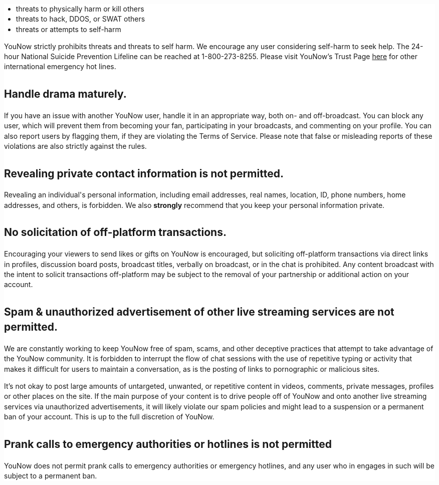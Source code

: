 -	threats to physically harm or kill others
-	threats to hack, DDOS, or SWAT others
-	threats or attempts to self-harm 

YouNow strictly prohibits threats and threats to self harm. We encourage any user considering self-harm to seek help. The 24-hour National Suicide Prevention Lifeline can be reached at 1-800-273-8255. Please visit YouNow’s Trust Page [here](/policy/en/terms) for other international emergency hot lines.

## Handle drama maturely.

If you have an issue with another YouNow user, handle it in an appropriate way, both on- and off-broadcast. You can block any user, which will prevent them from becoming your fan, participating in your broadcasts, and commenting on your profile. You can also report users by flagging them, if they are violating the Terms of Service. Please note that false or misleading reports of these violations are also strictly against the rules.

## Revealing private contact information is not permitted.

Revealing an individual's personal information, including email addresses, real names, location, ID, phone numbers, home addresses, and others, is forbidden. We also **strongly** recommend that you keep your personal information private.

## No solicitation of off-platform transactions.

Encouraging your viewers to send likes or gifts on YouNow is encouraged, but soliciting off-platform transactions via direct links in profiles, discussion board posts, broadcast titles, verbally on broadcast, or in the chat is prohibited. Any content broadcast with the intent to solicit transactions off-platform may be subject to the removal of your partnership or additional action on your account.

## Spam & unauthorized advertisement of other live streaming services are not permitted.

We are constantly working to keep YouNow free of spam, scams, and other deceptive practices that attempt to take advantage of the YouNow community. It is forbidden to interrupt the flow of chat sessions with the use of repetitive typing or activity that makes it difficult for users to maintain a conversation, as is the posting of links to pornographic or malicious sites.

It’s not okay to post large amounts of untargeted, unwanted, or repetitive content in videos, comments, private messages, profiles or other places on the site. If the main purpose of your content is to drive people off of YouNow and onto another live streaming services via unauthorized advertisements, it will likely violate our spam policies and might lead to a suspension or a permanent ban of your account. This is up to the full discretion of YouNow.

## Prank calls to emergency authorities or hotlines is not permitted

YouNow does not permit prank calls to emergency authorities or emergency hotlines, and any user who in engages in such will be subject to a permanent ban.
